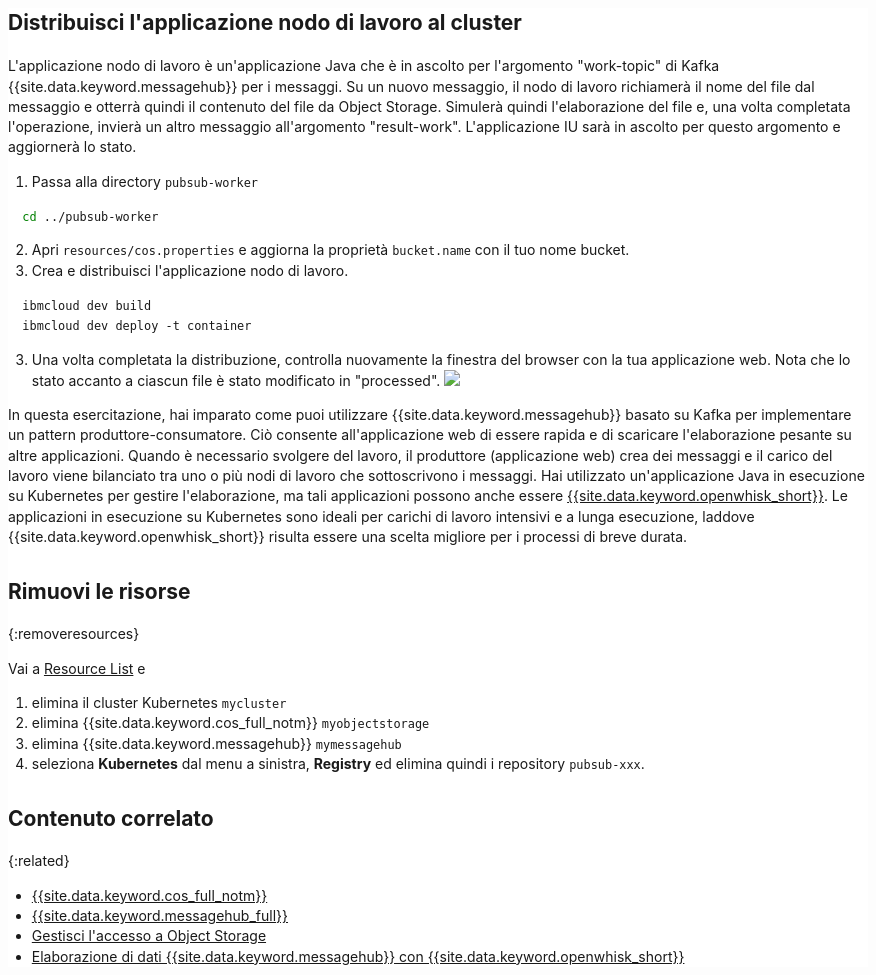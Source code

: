 ## Distribuisci l'applicazione nodo di lavoro al cluster

L'applicazione nodo di lavoro è un'applicazione Java che è in ascolto per l'argomento "work-topic" di Kafka {{site.data.keyword.messagehub}} per i messaggi. Su un nuovo messaggio, il nodo di lavoro richiamerà il nome del file dal messaggio e otterrà quindi il contenuto del file da Object Storage. Simulerà quindi l'elaborazione del file e, una volta completata l'operazione, invierà un altro messaggio all'argomento "result-work". L'applicazione IU sarà in ascolto per questo argomento e aggiornerà lo stato.

1. Passa alla directory `pubsub-worker`
```sh
  cd ../pubsub-worker
```
2. Apri `resources/cos.properties` e aggiorna la proprietà `bucket.name` con il tuo nome bucket.
2. Crea e distribuisci l'applicazione nodo di lavoro.
```
  ibmcloud dev build
  ibmcloud dev deploy -t container
```
3. Una volta completata la distribuzione, controlla nuovamente la finestra del browser con la tua applicazione web. Nota che lo stato accanto a ciascun file è stato modificato in "processed".
![](images/solution25/files_processed.png)

In questa esercitazione, hai imparato come puoi utilizzare {{site.data.keyword.messagehub}} basato su Kafka per implementare un pattern produttore-consumatore. Ciò consente all'applicazione web di essere rapida e di scaricare l'elaborazione pesante su altre applicazioni. Quando è necessario svolgere del lavoro, il produttore (applicazione web) crea dei messaggi e il carico del lavoro viene bilanciato tra uno o più nodi di lavoro che sottoscrivono i messaggi. Hai utilizzato un'applicazione Java in esecuzione su Kubernetes per gestire l'elaborazione, ma tali applicazioni possono anche essere [{{site.data.keyword.openwhisk_short}}](https://{DomainName}/docs/openwhisk?topic=cloud-functions-openwhisk_common_use_cases#data-processing). Le applicazioni in esecuzione su Kubernetes sono ideali per carichi di lavoro intensivi e a lunga esecuzione, laddove {{site.data.keyword.openwhisk_short}} risulta essere una scelta migliore per i processi di breve durata.

## Rimuovi le risorse
{:removeresources}

Vai a [Resource List](https://{DomainName}/resources/) e
1. elimina il cluster Kubernetes `mycluster`
2. elimina {{site.data.keyword.cos_full_notm}} `myobjectstorage`
3. elimina {{site.data.keyword.messagehub}} `mymessagehub`
4. seleziona **Kubernetes** dal menu a sinistra, **Registry** ed elimina quindi i repository `pubsub-xxx`.

## Contenuto correlato
{:related}

* [{{site.data.keyword.cos_full_notm}}](https://{DomainName}/docs/services/cloud-object-storage?topic=cloud-object-storage-about-ibm-cloud-object-storage#about-ibm-cloud-object-storage)
* [{{site.data.keyword.messagehub_full}}](https://{DomainName}/docs/services/EventStreams?topic=eventstreams-getting_started#messagehub)
* [Gestisci l'accesso a Object Storage](https://{DomainName}/docs/infrastructure/cloud-object-storage-infrastructure?topic=cloud-object-storage-infrastructure-managing-access#managing-access)
* [Elaborazione di dati {{site.data.keyword.messagehub}} con {{site.data.keyword.openwhisk_short}}](https://github.com/IBM/openwhisk-data-processing-message-hub)
